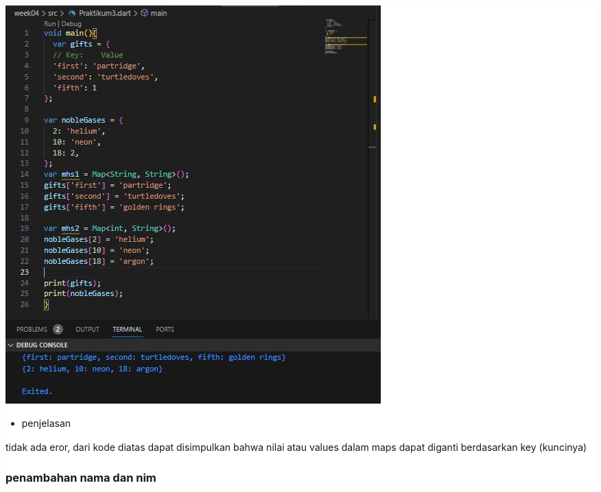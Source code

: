 ![](docs/Praktikum3_Langkah3.JPG)

- penjelasan

tidak ada eror, dari kode diatas dapat disimpulkan bahwa nilai atau values dalam maps dapat diganti berdasarkan key (kuncinya)

### penambahan nama dan nim